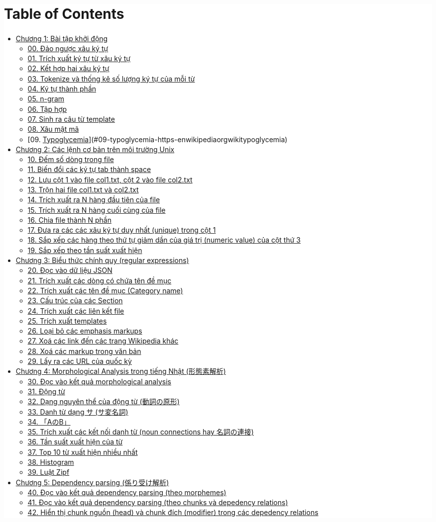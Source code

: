 <a class="mk-toclify" id="table-of-contents"></a>

# Table of Contents
- [Chương 1: Bài tập khởi động](#ch-ng-1-b-i-t-p-kh-i-ng)
    - [00. Đảo ngược xâu ký tự](#00-o-ng-c-x-u-k-t)
    - [01. Trích xuất ký tự từ xâu ký tự](#01-tr-ch-xu-t-k-t-t-x-u-k-t)
    - [02. Kết hợp hai xâu ký tự](#02-k-t-h-p-hai-x-u-k-t)
    - [03. Tokenize và thống kê số lượng ký tự của mỗi từ](#03-tokenize-v-th-ng-k-s-l-ng-k-t-c-a-m-i-t)
    - [04. Ký tự thành phần](#04-k-t-th-nh-ph-n)
    - [05. n-gram](#05-n-gram)
    - [06. Tập hợp](#06-t-p-h-p)
    - [07. Sinh ra câu từ template](#07-sinh-ra-c-u-t-template)
    - [08. Xâu mật mã](#08-x-u-m-t-m)
    - [09. [Typoglycemia](<https://en.wikipedia.org/wiki/Typoglycemia>)](#09-typoglycemia-https-enwikipediaorgwikitypoglycemia)
- [Chương 2: Các lệnh cơ bản trên môi trường Unix](#ch-ng-2-c-c-l-nh-c-b-n-tr-n-m-i-tr-ng-unix)
    - [10. Đếm số dòng trong file](#10-m-s-d-ng-trong-file)
    - [11. Biến đổi các ký tự tab thành space](#11-bi-n-i-c-c-k-t-tab-th-nh-space)
    - [12. Lưu cột 1 vào file col1.txt, cột 2 vào file col2.txt](#12-l-u-c-t-1-v-o-file-col1txt-c-t-2-v-o-file-col2txt)
    - [13. Trộn hai file col1.txt và col2.txt](#13-tr-n-hai-file-col1txt-v-col2txt)
    - [14. Trích xuất ra N hàng đầu tiên của file](#14-tr-ch-xu-t-ra-n-h-ng-u-ti-n-c-a-file)
    - [15. Trích xuất ra N hàng cuối cùng của file](#15-tr-ch-xu-t-ra-n-h-ng-cu-i-c-ng-c-a-file)
    - [16. Chia file thành N phần](#16-chia-file-th-nh-n-ph-n)
    - [17. Đưa ra các các xâu ký tự duy nhất (unique) trong cột 1](#17-a-ra-c-c-c-c-x-u-k-t-duy-nh-t-unique-trong-c-t-1)
    - [18. Sắp xếp các hàng theo thứ tự giảm dần của giá trị (numeric value) của cột thứ 3](#18-s-p-x-p-c-c-h-ng-theo-th-t-gi-m-d-n-c-a-gi-tr-numeric-value-c-a-c-t-th-3)
    - [19. Sắp xếp theo tần suất xuất hiện](#19-s-p-x-p-theo-t-n-su-t-xu-t-hi-n)
- [Chương 3: Biểu thức chính quy (regular expressions)](#ch-ng-3-bi-u-th-c-ch-nh-quy-regular-expressions)
    - [20. Đọc vào dữ liệu JSON](#20-c-v-o-d-li-u-json)
    - [21. Trích xuất các dòng có chứa tên đề mục](#21-tr-ch-xu-t-c-c-d-ng-c-ch-a-t-n-m-c)
    - [22. Trích xuất các tên đề mục (Category name)](#22-tr-ch-xu-t-c-c-t-n-m-c-category-name)
    - [23. Cấu trúc của các Section](#23-c-u-tr-c-c-a-c-c-section)
    - [24. Trích xuất các liên kết file](#24-tr-ch-xu-t-c-c-li-n-k-t-file)
    - [25. Trích xuất templates](#25-tr-ch-xu-t-templates)
    - [26. Loại bỏ các emphasis markups](#26-lo-i-b-c-c-emphasis-markups)
    - [27. Xoá các link đến các trang Wikipedia khác](#27-xo-c-c-link-n-c-c-trang-wikipedia-kh-c)
    - [28. Xoá các markup trong văn bản](#28-xo-c-c-markup-trong-v-n-b-n)
    - [29. Lấy ra các URL của quốc kỳ](#29-l-y-ra-c-c-url-c-a-qu-c-k)
- [Chương 4: Morphological Analysis trong tiếng Nhật (形態素解析)](#ch-ng-4-morphological-analysis-trong-ti-ng-nh-t)
    - [30. Đọc vào kết quả morphological analysis](#30-c-v-o-k-t-qu-morphological-analysis)
    - [31. Động từ](#31-ng-t)
    - [32. Dạng nguyên thể của động từ (動詞の原形)](#32-d-ng-nguy-n-th-c-a-ng-t)
    - [33. Danh từ dạng サ (サ変名詞)](#33-danh-t-d-ng)
    - [34. 「AのB」](#34-a-b)
    - [35. Trích xuất các kết nối danh từ (noun connections hay 名詞の連接)](#35-tr-ch-xu-t-c-c-k-t-n-i-danh-t-noun-connections-hay)
    - [36. Tần suất xuất hiện của từ](#36-t-n-su-t-xu-t-hi-n-c-a-t)
    - [37. Top 10 từ xuất hiện nhiều nhất](#37-top-10-t-xu-t-hi-n-nhi-u-nh-t)
    - [38. Histogram](#38-histogram)
    - [39. Luật Zipf](#39-lu-t-zipf)
- [Chương 5: Dependency parsing (係り受け解析)](#ch-ng-5-dependency-parsing)
    - [40. Đọc vào kết quả dependency parsing (theo morphemes)](#40-c-v-o-k-t-qu-dependency-parsing-theo-morphemes)
    - [41. Đọc vào kết quả dependency parsing (theo chunks và depedency relations)](#41-c-v-o-k-t-qu-dependency-parsing-theo-chunks-v-depedency-relations)
    - [42. Hiển thị chunk nguồn (head) và chunk đích (modifier) trong các depedency relations](#42-hi-n-th-chunk-ngu-n-head-v-chunk-ch-modifier-trong-c-c-depedency-relations)